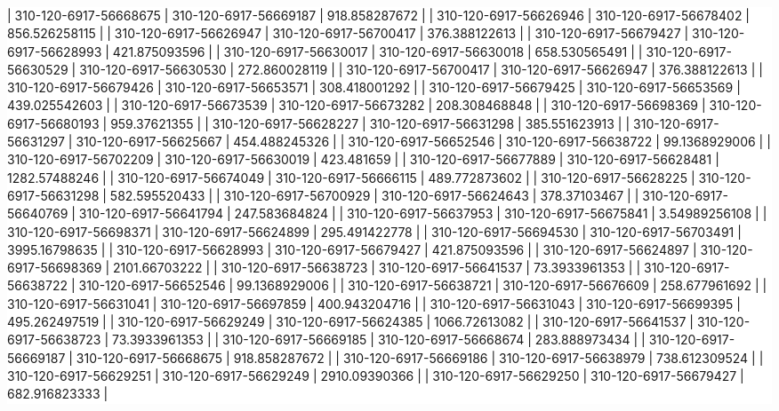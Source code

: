 | 310-120-6917-56668675 | 310-120-6917-56669187 | 918.858287672 |
| 310-120-6917-56626946 | 310-120-6917-56678402 | 856.526258115 |
| 310-120-6917-56626947 | 310-120-6917-56700417 | 376.388122613 |
| 310-120-6917-56679427 | 310-120-6917-56628993 | 421.875093596 |
| 310-120-6917-56630017 | 310-120-6917-56630018 | 658.530565491 |
| 310-120-6917-56630529 | 310-120-6917-56630530 | 272.860028119 |
| 310-120-6917-56700417 | 310-120-6917-56626947 | 376.388122613 |
| 310-120-6917-56679426 | 310-120-6917-56653571 | 308.418001292 |
| 310-120-6917-56679425 | 310-120-6917-56653569 | 439.025542603 |
| 310-120-6917-56673539 | 310-120-6917-56673282 | 208.308468848 |
| 310-120-6917-56698369 | 310-120-6917-56680193 | 959.37621355 |
| 310-120-6917-56628227 | 310-120-6917-56631298 | 385.551623913 |
| 310-120-6917-56631297 | 310-120-6917-56625667 | 454.488245326 |
| 310-120-6917-56652546 | 310-120-6917-56638722 | 99.1368929006 |
| 310-120-6917-56702209 | 310-120-6917-56630019 | 423.481659 |
| 310-120-6917-56677889 | 310-120-6917-56628481 | 1282.57488246 |
| 310-120-6917-56674049 | 310-120-6917-56666115 | 489.772873602 |
| 310-120-6917-56628225 | 310-120-6917-56631298 | 582.595520433 |
| 310-120-6917-56700929 | 310-120-6917-56624643 | 378.37103467 |
| 310-120-6917-56640769 | 310-120-6917-56641794 | 247.583684824 |
| 310-120-6917-56637953 | 310-120-6917-56675841 | 3.54989256108 |
| 310-120-6917-56698371 | 310-120-6917-56624899 | 295.491422778 |
| 310-120-6917-56694530 | 310-120-6917-56703491 | 3995.16798635 |
| 310-120-6917-56628993 | 310-120-6917-56679427 | 421.875093596 |
| 310-120-6917-56624897 | 310-120-6917-56698369 | 2101.66703222 |
| 310-120-6917-56638723 | 310-120-6917-56641537 | 73.3933961353 |
| 310-120-6917-56638722 | 310-120-6917-56652546 | 99.1368929006 |
| 310-120-6917-56638721 | 310-120-6917-56676609 | 258.677961692 |
| 310-120-6917-56631041 | 310-120-6917-56697859 | 400.943204716 |
| 310-120-6917-56631043 | 310-120-6917-56699395 | 495.262497519 |
| 310-120-6917-56629249 | 310-120-6917-56624385 | 1066.72613082 |
| 310-120-6917-56641537 | 310-120-6917-56638723 | 73.3933961353 |
| 310-120-6917-56669185 | 310-120-6917-56668674 | 283.888973434 |
| 310-120-6917-56669187 | 310-120-6917-56668675 | 918.858287672 |
| 310-120-6917-56669186 | 310-120-6917-56638979 | 738.612309524 |
| 310-120-6917-56629251 | 310-120-6917-56629249 | 2910.09390366 |
| 310-120-6917-56629250 | 310-120-6917-56679427 | 682.916823333 |